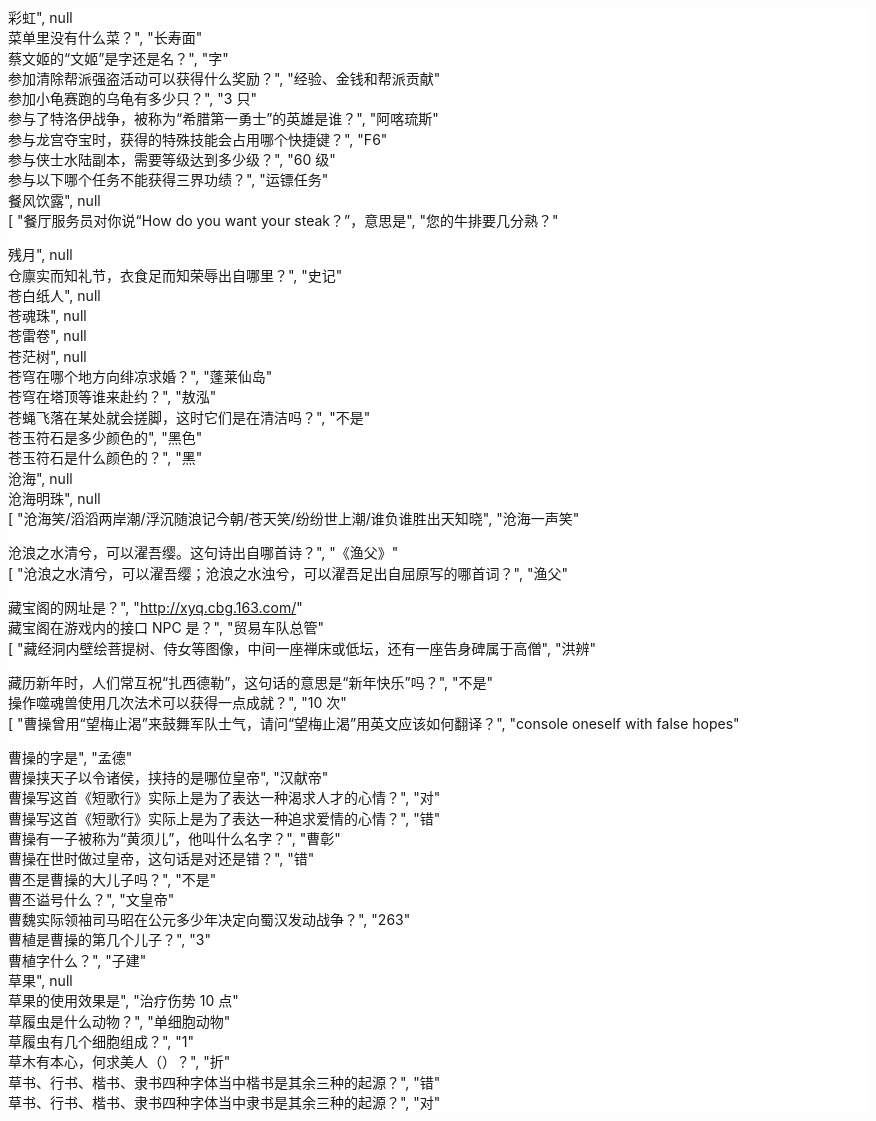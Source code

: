 彩虹", null  
菜单里没有什么菜？", "长寿面"  
蔡文姬的“文姬”是字还是名？", "字"  
参加清除帮派强盗活动可以获得什么奖励？", "经验、金钱和帮派贡献"  
参加小龟赛跑的乌龟有多少只？", "3 只"  
参与了特洛伊战争，被称为“希腊第一勇士”的英雄是谁？", "阿喀琉斯"  
参与龙宫夺宝时，获得的特殊技能会占用哪个快捷键？", "F6"  
参与侠士水陆副本，需要等级达到多少级？", "60 级"  
参与以下哪个任务不能获得三界功绩？", "运镖任务"  
餐风饮露", null  
[
"餐厅服务员对你说“How do you want your steak？”，意思是",
"您的牛排要几分熟？"

残月", null  
仓廪实而知礼节，衣食足而知荣辱出自哪里？", "史记"  
苍白纸人", null  
苍魂珠", null  
苍雷卷", null  
苍茫树", null  
苍穹在哪个地方向绯凉求婚？", "蓬莱仙岛"  
苍穹在塔顶等谁来赴约？", "敖泓"  
苍蝇飞落在某处就会搓脚，这时它们是在清洁吗？", "不是"  
苍玉符石是多少颜色的", "黑色"  
苍玉符石是什么颜色的？", "黑"  
沧海", null  
沧海明珠", null  
[
"沧海笑/滔滔两岸潮/浮沉随浪记今朝/苍天笑/纷纷世上潮/谁负谁胜出天知晓",
"沧海一声笑"

沧浪之水清兮，可以濯吾缨。这句诗出自哪首诗？", "《渔父》"  
[
"沧浪之水清兮，可以濯吾缨；沧浪之水浊兮，可以濯吾足出自屈原写的哪首词？",
"渔父"

藏宝阁的网址是？", "http://xyq.cbg.163.com/"  
藏宝阁在游戏内的接口 NPC 是？", "贸易车队总管"  
[
"藏经洞内壁绘菩提树、侍女等图像，中间一座禅床或低坛，还有一座告身碑属于高僧",
"洪辨"

藏历新年时，人们常互祝“扎西德勒”，这句话的意思是“新年快乐”吗？", "不是"  
操作噬魂兽使用几次法术可以获得一点成就？", "10 次"  
[
"曹操曾用“望梅止渴”来鼓舞军队士气，请问“望梅止渴”用英文应该如何翻译？",
"console oneself with false hopes"

曹操的字是", "孟德"  
曹操挟天子以令诸侯，挟持的是哪位皇帝", "汉献帝"  
曹操写这首《短歌行》实际上是为了表达一种渴求人才的心情？", "对"  
曹操写这首《短歌行》实际上是为了表达一种追求爱情的心情？", "错"  
曹操有一子被称为“黄须儿”，他叫什么名字？", "曹彰"  
曹操在世时做过皇帝，这句话是对还是错？", "错"  
曹丕是曹操的大儿子吗？", "不是"  
曹丕谥号什么？", "文皇帝"  
曹魏实际领袖司马昭在公元多少年决定向蜀汉发动战争？", "263"  
曹植是曹操的第几个儿子？", "3"  
曹植字什么？", "子建"  
草果", null  
草果的使用效果是", "治疗伤势 10 点"  
草履虫是什么动物？", "单细胞动物"  
草履虫有几个细胞组成？", "1"  
草木有本心，何求美人（）？", "折"  
草书、行书、楷书、隶书四种字体当中楷书是其余三种的起源？", "错"  
草书、行书、楷书、隶书四种字体当中隶书是其余三种的起源？", "对"  